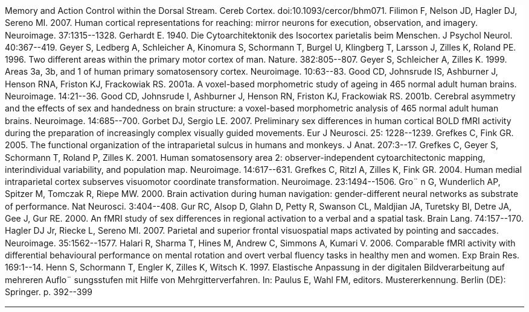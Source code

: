 Memory and Action Control within the Dorsal Stream. Cereb
Cortex. doi:10.1093/cercor/bhm071.
Filimon F, Nelson JD, Hagler DJ, Sereno MI. 2007. Human cortical
representations for reaching: mirror neurons for execution,
observation, and imagery. Neuroimage. 37:1315--1328.
Gerhardt E. 1940. Die Cytoarchitektonik des Isocortex parietalis beim
Menschen. J Psychol Neurol. 40:367--419.
Geyer S, Ledberg A, Schleicher A, Kinomura S, Schormann T, Burgel U,
Klingberg T, Larsson J, Zilles K, Roland PE. 1996. Two different areas
within the primary motor cortex of man. Nature. 382:805--807.
Geyer S, Schleicher A, Zilles K. 1999. Areas 3a, 3b, and 1 of human
primary somatosensory cortex. Neuroimage. 10:63--83.
Good CD, Johnsrude IS, Ashburner J, Henson RNA, Friston KJ,
Frackowiak RS. 2001a. A voxel-based morphometric study of ageing
in 465 normal adult human brains. Neuroimage. 14:21--36.
Good CD, Johnsrude I, Ashburner J, Henson RN, Friston KJ,
Frackowiak RS. 2001b. Cerebral asymmetry and the effects of sex
and handedness on brain structure: a voxel-based morphometric
analysis of 465 normal adult human brains. Neuroimage. 14:685--700.
Gorbet DJ, Sergio LE. 2007. Preliminary sex differences in human
cortical BOLD fMRI activity during the preparation of increasingly complex visually guided movements. Eur J Neurosci. 25:
1228--1239.
Grefkes C, Fink GR. 2005. The functional organization of the
intraparietal sulcus in humans and monkeys. J Anat. 207:3--17.
Grefkes C, Geyer S, Schormann T, Roland P, Zilles K. 2001. Human
somatosensory area 2: observer-independent cytoarchitectonic
mapping, interindividual variability, and population map. Neuroimage. 14:617--631.
Grefkes C, Ritzl A, Zilles K, Fink GR. 2004. Human medial intraparietal
cortex subserves visuomotor coordinate transformation. Neuroimage. 23:1494--1506.
Gro¨ n G, Wunderlich AP, Spitzer M, Tomczak R, Riepe MW. 2000. Brain
activation during human navigation: gender-different neural networks as substrate of performance. Nat Neurosci. 3:404--408.
Gur RC, Alsop D, Glahn D, Petty R, Swanson CL, Maldjian JA,
Turetsky BI, Detre JA, Gee J, Gur RE. 2000. An fMRI study of sex
differences in regional activation to a verbal and a spatial task. Brain
Lang. 74:157--170.
Hagler DJ Jr, Riecke L, Sereno MI. 2007. Parietal and superior frontal
visuospatial maps activated by pointing and saccades. Neuroimage.
35:1562--1577.
Halari R, Sharma T, Hines M, Andrew C, Simmons A, Kumari V. 2006.
Comparable fMRI activity with differential behavioural performance
on mental rotation and overt verbal fluency tasks in healthy men and
women. Exp Brain Res. 169:1--14.
Henn S, Schormann T, Engler K, Zilles K, Witsch K. 1997. Elastische
Anpassung in der digitalen Bildverarbeitung auf mehreren
Auflo¨ sungsstufen mit Hilfe von Mehrgitterverfahren. In: Paulus E,
Wahl FM, editors. Mustererkennung. Berlin (DE): Springer. p.
392--399


-----
